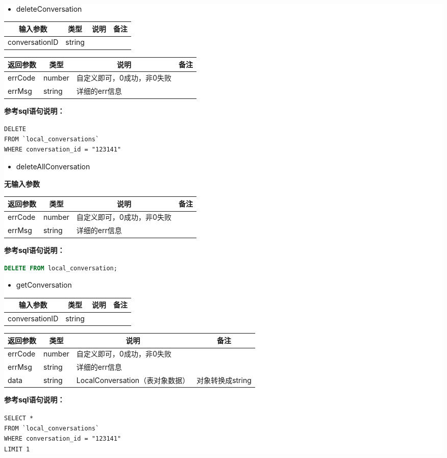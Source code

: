 - deleteConversation

| 输入参数 | 类型 | 说明 | 备注 |
| --------- |--------| ----- |-----|
| conversationID | string | | |

| 返回参数 | 类型 | 说明 | 备注 |
| --------- |--------| ----- |-----|
| errCode | number | 自定义即可，0成功，非0失败 | |
| errMsg | string | 详细的err信息 | |

**参考sql语句说明：**

```sqlite
DELETE
FROM `local_conversations`
WHERE conversation_id = "123141"
```

- deleteAllConversation

**无输入参数**

| 返回参数 | 类型 | 说明 | 备注 |
| --------- |--------| ----- |-----|
| errCode | number | 自定义即可，0成功，非0失败 | |
| errMsg | string | 详细的err信息 | |

**参考sql语句说明：**


```sql
DELETE FROM local_conversation;
```


- getConversation

| 输入参数 | 类型 | 说明 | 备注 |
| --------- |--------| ----- |-----|
| conversationID | string | | |

| 返回参数 | 类型 | 说明 | 备注 |
| --------- |--------| ----- |-----|
| errCode | number | 自定义即可，0成功，非0失败 | |
| errMsg | string | 详细的err信息 | |
| data | string | LocalConversation（表对象数据） |对象转换成string|

**参考sql语句说明：**

```sqlite
SELECT *
FROM `local_conversations`
WHERE conversation_id = "123141"
LIMIT 1
```
